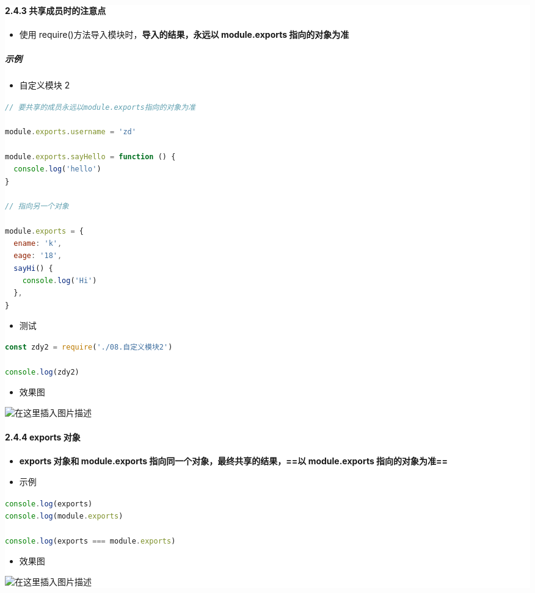 #### 2.4.3 共享成员时的注意点

- 使用 require()方法导入模块时，**导入的结果，永远以 module.exports 指向的对象为准**

##### 示例

- 自定义模块 2

```js
// 要共享的成员永远以module.exports指向的对象为准

module.exports.username = 'zd'

module.exports.sayHello = function () {
  console.log('hello')
}

// 指向另一个对象

module.exports = {
  ename: 'k',
  eage: '18',
  sayHi() {
    console.log('Hi')
  },
}
```

- 测试

```js
const zdy2 = require('./08.自定义模块2')

console.log(zdy2)
```

- 效果图

![在这里插入图片描述](https://img-blog.csdnimg.cn/c64454a6221345aba66464dc535da884.png#pic_center)

#### 2.4.4 exports 对象

- **exports 对象和 module.exports 指向同一个对象，最终共享的结果，==以 module.exports 指向的对象为准==**

- 示例

```js
console.log(exports)
console.log(module.exports)

console.log(exports === module.exports)
```

- 效果图

![在这里插入图片描述](https://img-blog.csdnimg.cn/1b52f47208534e11b5b09a7d90abac35.png#pic_center)
